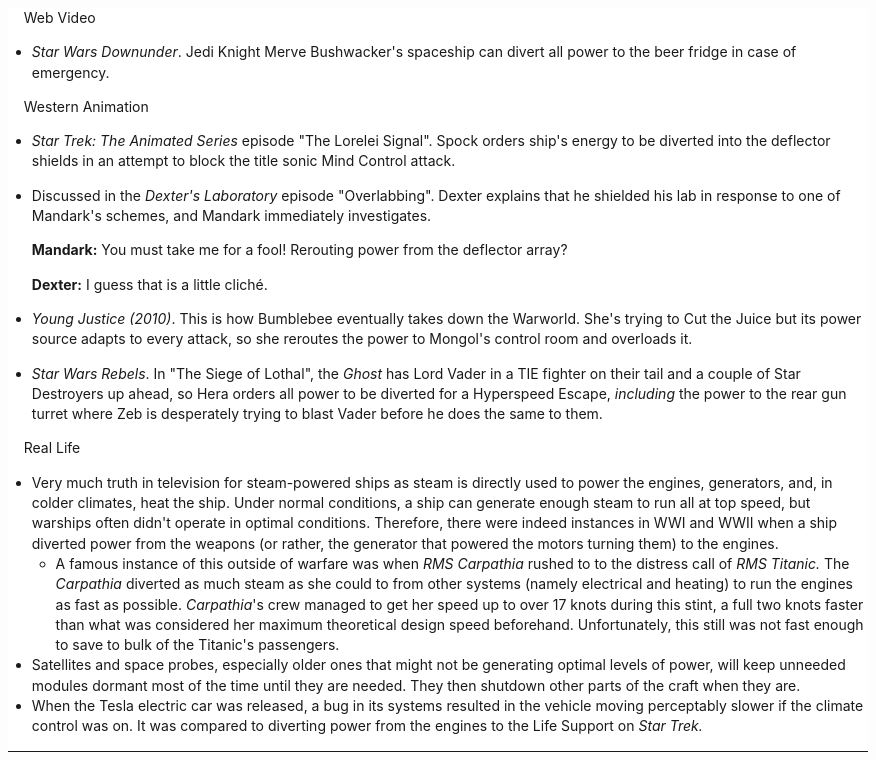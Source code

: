     Web Video 

-   _Star Wars Downunder_. Jedi Knight Merve Bushwacker's spaceship can divert all power to the beer fridge in case of emergency.

    Western Animation 

-   _Star Trek: The Animated Series_ episode "The Lorelei Signal". Spock orders ship's energy to be diverted into the deflector shields in an attempt to block the title sonic Mind Control attack.
-   Discussed in the _Dexter's Laboratory_ episode "Overlabbing". Dexter explains that he shielded his lab in response to one of Mandark's schemes, and Mandark immediately investigates.
    
    **Mandark:** You must take me for a fool! Rerouting power from the deflector array?
    
    **Dexter:** I guess that is a little cliché.
    
-   _Young Justice (2010)_. This is how Bumblebee eventually takes down the Warworld. She's trying to Cut the Juice but its power source adapts to every attack, so she reroutes the power to Mongol's control room and overloads it.
-   _Star Wars Rebels_. In "The Siege of Lothal", the _Ghost_ has Lord Vader in a TIE fighter on their tail and a couple of Star Destroyers up ahead, so Hera orders all power to be diverted for a Hyperspeed Escape, _including_ the power to the rear gun turret where Zeb is desperately trying to blast Vader before he does the same to them.

    Real Life 

-   Very much truth in television for steam-powered ships as steam is directly used to power the engines, generators, and, in colder climates, heat the ship. Under normal conditions, a ship can generate enough steam to run all at top speed, but warships often didn't operate in optimal conditions. Therefore, there were indeed instances in WWI and WWII when a ship diverted power from the weapons (or rather, the generator that powered the motors turning them) to the engines.
    -   A famous instance of this outside of warfare was when _RMS Carpathia_ rushed to to the distress call of _RMS Titanic._ The _Carpathia_ diverted as much steam as she could to from other systems (namely electrical and heating) to run the engines as fast as possible. _Carpathia_'s crew managed to get her speed up to over 17 knots during this stint, a full two knots faster than what was considered her maximum theoretical design speed beforehand. Unfortunately, this still was not fast enough to save to bulk of the Titanic's passengers.
-   Satellites and space probes, especially older ones that might not be generating optimal levels of power, will keep unneeded modules dormant most of the time until they are needed. They then shutdown other parts of the craft when they are.
-   When the Tesla electric car was released, a bug in its systems resulted in the vehicle moving perceptably slower if the climate control was on. It was compared to diverting power from the engines to the Life Support on _Star Trek._

___